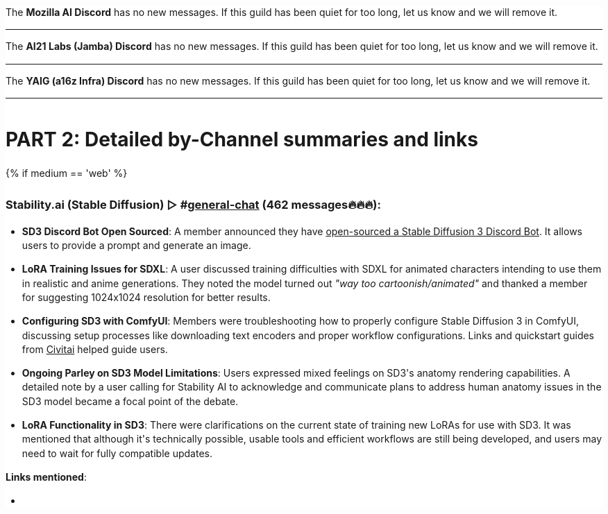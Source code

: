 
The **Mozilla AI Discord** has no new messages. If this guild has been quiet for too long, let us know and we will remove it.


---


The **AI21 Labs (Jamba) Discord** has no new messages. If this guild has been quiet for too long, let us know and we will remove it.


---


The **YAIG (a16z Infra) Discord** has no new messages. If this guild has been quiet for too long, let us know and we will remove it.


---

# PART 2: Detailed by-Channel summaries and links


{% if medium == 'web' %}




### **Stability.ai (Stable Diffusion) ▷ #[general-chat](https://discord.com/channels/1002292111942635562/1002292112739549196/1250902468347428994)** (462 messages🔥🔥🔥): 

- **SD3 Discord Bot Open Sourced**: A member announced they have [open-sourced a Stable Diffusion 3 Discord Bot](https://github.com/RocketGod-git/stable-diffusion-3-discord-bot). It allows users to provide a prompt and generate an image.
  
- **LoRA Training Issues for SDXL**: A user discussed training difficulties with SDXL for animated characters intending to use them in realistic and anime generations. They noted the model turned out *"way too cartoonish/animated"* and thanked a member for suggesting 1024x1024 resolution for better results.

- **Configuring SD3 with ComfyUI**: Members were troubleshooting how to properly configure Stable Diffusion 3 in ComfyUI, discussing setup processes like downloading text encoders and proper workflow configurations. Links and quickstart guides from [Civitai](https://civitai.com/models/497255/stable-diffusion-3-sd3) helped guide users.

- **Ongoing Parley on SD3 Model Limitations**: Users expressed mixed feelings on SD3's anatomy rendering capabilities. A detailed note by a user calling for Stability AI to acknowledge and communicate plans to address human anatomy issues in the SD3 model became a focal point of the debate.

- **LoRA Functionality in SD3**: There were clarifications on the current state of training new LoRAs for use with SD3. It was mentioned that although it's technically possible, usable tools and efficient workflows are still being developed, and users may need to wait for fully compatible updates.
<div class="linksMentioned">

<strong>Links mentioned</strong>:

<ul>
<li>